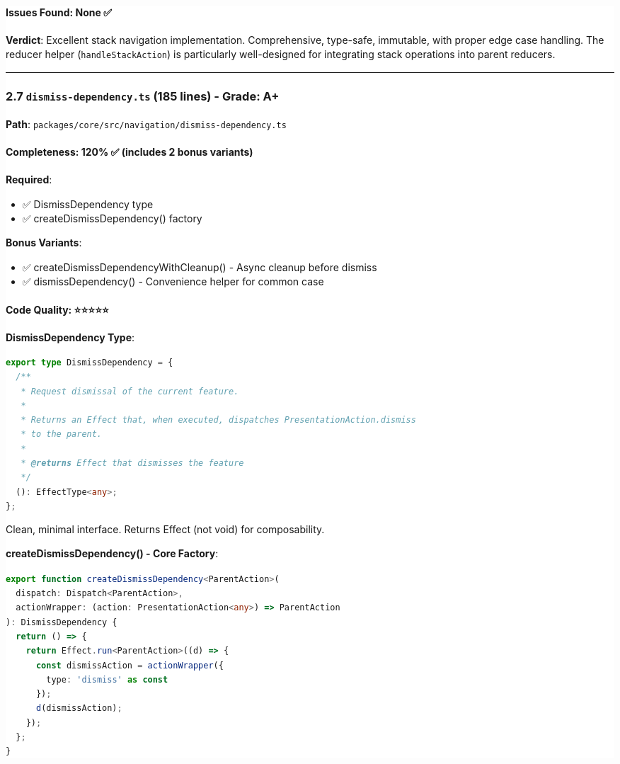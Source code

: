 #### Issues Found: None ✅

**Verdict**: Excellent stack navigation implementation. Comprehensive, type-safe, immutable, with proper edge case handling. The reducer helper (`handleStackAction`) is particularly well-designed for integrating stack operations into parent reducers.

---

### 2.7 `dismiss-dependency.ts` (185 lines) - Grade: A+

**Path**: `packages/core/src/navigation/dismiss-dependency.ts`

#### Completeness: 120% ✅ (includes 2 bonus variants)

**Required**:
- ✅ DismissDependency type
- ✅ createDismissDependency() factory

**Bonus Variants**:
- ✅ createDismissDependencyWithCleanup() - Async cleanup before dismiss
- ✅ dismissDependency() - Convenience helper for common case

#### Code Quality: ⭐⭐⭐⭐⭐

**DismissDependency Type**:
```typescript
export type DismissDependency = {
  /**
   * Request dismissal of the current feature.
   *
   * Returns an Effect that, when executed, dispatches PresentationAction.dismiss
   * to the parent.
   *
   * @returns Effect that dismisses the feature
   */
  (): EffectType<any>;
};
```

Clean, minimal interface. Returns Effect (not void) for composability.

**createDismissDependency() - Core Factory**:
```typescript
export function createDismissDependency<ParentAction>(
  dispatch: Dispatch<ParentAction>,
  actionWrapper: (action: PresentationAction<any>) => ParentAction
): DismissDependency {
  return () => {
    return Effect.run<ParentAction>((d) => {
      const dismissAction = actionWrapper({
        type: 'dismiss' as const
      });
      d(dismissAction);
    });
  };
}
```
